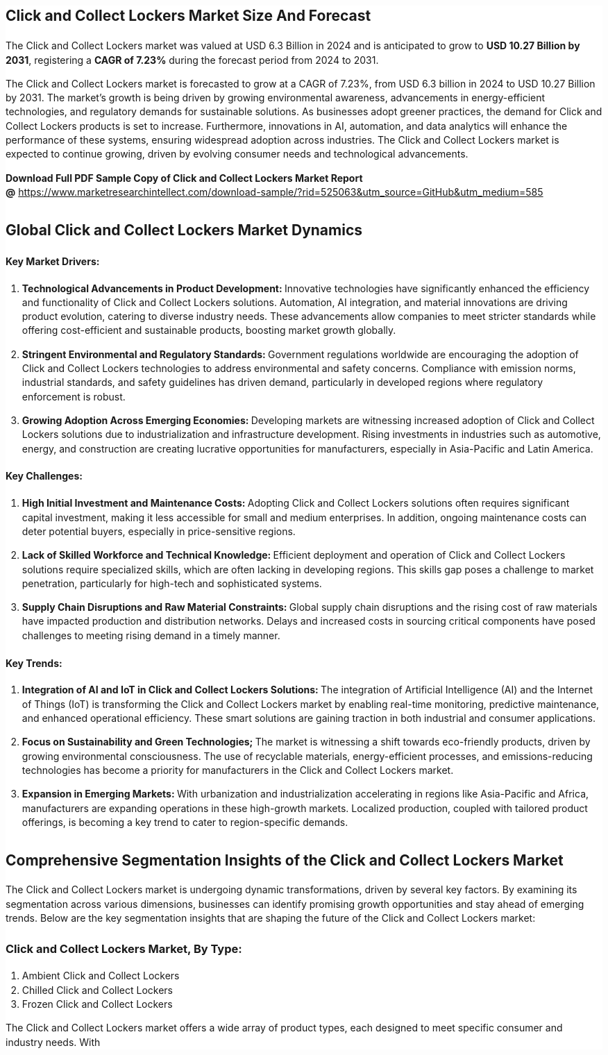 <h2>Click and Collect Lockers  Market Size And Forecast</h2><p>The Click and Collect Lockers  market was valued at USD 6.3 Billion in 2024 and is anticipated to grow to <strong>USD 10.27 Billion by 2031</strong>, registering a <strong>CAGR of 7.23%</strong> during the forecast period from 2024 to 2031.</p><p>The Click and Collect Lockers  market is forecasted to grow at a CAGR of 7.23%, from USD 6.3 billion in 2024 to USD 10.27 Billion by 2031. The market’s growth is being driven by growing environmental awareness, advancements in energy-efficient technologies, and regulatory demands for sustainable solutions. As businesses adopt greener practices, the demand for Click and Collect Lockers  products is set to increase. Furthermore, innovations in AI, automation, and data analytics will enhance the performance of these systems, ensuring widespread adoption across industries. The Click and Collect Lockers  market is expected to continue growing, driven by evolving consumer needs and technological advancements.</p><p><strong>Download Full PDF Sample Copy of Click and Collect Lockers  Market Report @</strong>&nbsp;<a href="https://www.marketresearchintellect.com/download-sample/?rid=525063&amp;utm_source=GitHub&amp;utm_medium=585">https://www.marketresearchintellect.com/download-sample/?rid=525063&amp;utm_source=GitHub&amp;utm_medium=585</a></p><h2>Global Click and Collect Lockers  Market Dynamics</h2><h4><strong>Key Market Drivers:</strong></h4><ol><li><p><strong>Technological Advancements in Product Development:&nbsp;</strong>Innovative technologies have significantly enhanced the efficiency and functionality of Click and Collect Lockers  solutions. Automation, AI integration, and material innovations are driving product evolution, catering to diverse industry needs. These advancements allow companies to meet stricter standards while offering cost-efficient and sustainable products, boosting market growth globally.</p></li><li><p><strong>Stringent Environmental and Regulatory Standards:&nbsp;</strong>Government regulations worldwide are encouraging the adoption of Click and Collect Lockers  technologies to address environmental and safety concerns. Compliance with emission norms, industrial standards, and safety guidelines has driven demand, particularly in developed regions where regulatory enforcement is robust.</p></li><li><p><strong>Growing Adoption Across Emerging Economies:&nbsp;</strong>Developing markets are witnessing increased adoption of Click and Collect Lockers  solutions due to industrialization and infrastructure development. Rising investments in industries such as automotive, energy, and construction are creating lucrative opportunities for manufacturers, especially in Asia-Pacific and Latin America.</p></li></ol><h4><strong>Key Challenges:</strong></h4><ol><li><p><strong>High Initial Investment and Maintenance Costs:&nbsp;</strong>Adopting Click and Collect Lockers  solutions often requires significant capital investment, making it less accessible for small and medium enterprises. In addition, ongoing maintenance costs can deter potential buyers, especially in price-sensitive regions.</p></li><li><p><strong>Lack of Skilled Workforce and Technical Knowledge:&nbsp;</strong>Efficient deployment and operation of Click and Collect Lockers  solutions require specialized skills, which are often lacking in developing regions. This skills gap poses a challenge to market penetration, particularly for high-tech and sophisticated systems.</p></li><li><p><strong>Supply Chain Disruptions and Raw Material Constraints:&nbsp;</strong>Global supply chain disruptions and the rising cost of raw materials have impacted production and distribution networks. Delays and increased costs in sourcing critical components have posed challenges to meeting rising demand in a timely manner.</p></li></ol><h4><strong>Key Trends:</strong></h4><ol><li><p><strong>Integration of AI and IoT in Click and Collect Lockers  Solutions:&nbsp;</strong>The integration of Artificial Intelligence (AI) and the Internet of Things (IoT) is transforming the Click and Collect Lockers  market by enabling real-time monitoring, predictive maintenance, and enhanced operational efficiency. These smart solutions are gaining traction in both industrial and consumer applications.</p></li><li><p><strong>Focus on Sustainability and Green Technologies;&nbsp;</strong>The market is witnessing a shift towards eco-friendly products, driven by growing environmental consciousness. The use of recyclable materials, energy-efficient processes, and emissions-reducing technologies has become a priority for manufacturers in the Click and Collect Lockers  market.</p></li><li><p><strong>Expansion in Emerging Markets:&nbsp;</strong>With urbanization and industrialization accelerating in regions like Asia-Pacific and Africa, manufacturers are expanding operations in these high-growth markets. Localized production, coupled with tailored product offerings, is becoming a key trend to cater to region-specific demands.</p></li></ol><div class="article-main__content" data-test-id="publishing-text-block"><h2>Comprehensive Segmentation Insights of the Click and Collect Lockers  Market</h2><p>The Click and Collect Lockers  market is undergoing dynamic transformations, driven by several key factors. By examining its segmentation across various dimensions, businesses can identify promising growth opportunities and stay ahead of emerging trends. Below are the key segmentation insights that are shaping the future of the Click and Collect Lockers  market:</p><h3><strong>Click and Collect Lockers  Market, By Type:<br /></strong></h3><ol><li>Ambient Click and Collect Lockers<li> Chilled Click and Collect Lockers<li> Frozen Click and Collect Lockers</li></ol><p>The Click and Collect Lockers  market offers a wide array of product types, each designed to meet specific consumer and industry needs. With